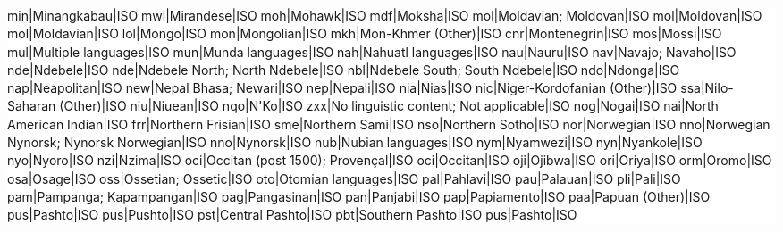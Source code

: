 min|Minangkabau|ISO
mwl|Mirandese|ISO
moh|Mohawk|ISO
mdf|Moksha|ISO
mol|Moldavian; Moldovan|ISO
mol|Moldovan|ISO
mol|Moldavian|ISO
lol|Mongo|ISO
mon|Mongolian|ISO
mkh|Mon-Khmer (Other)|ISO
cnr|Montenegrin|ISO
mos|Mossi|ISO
mul|Multiple languages|ISO
mun|Munda languages|ISO
nah|Nahuatl languages|ISO
nau|Nauru|ISO
nav|Navajo; Navaho|ISO
nde|Ndebele|ISO
nde|Ndebele North; North Ndebele|ISO
nbl|Ndebele South; South Ndebele|ISO
ndo|Ndonga|ISO
nap|Neapolitan|ISO
new|Nepal Bhasa; Newari|ISO
nep|Nepali|ISO
nia|Nias|ISO
nic|Niger-Kordofanian (Other)|ISO
ssa|Nilo-Saharan (Other)|ISO
niu|Niuean|ISO
nqo|N'Ko|ISO
zxx|No linguistic content; Not applicable|ISO
nog|Nogai|ISO
nai|North American Indian|ISO
frr|Northern Frisian|ISO
sme|Northern Sami|ISO
nso|Northern Sotho|ISO
nor|Norwegian|ISO
nno|Norwegian Nynorsk; Nynorsk Norwegian|ISO
nno|Nynorsk|ISO
nub|Nubian languages|ISO
nym|Nyamwezi|ISO
nyn|Nyankole|ISO
nyo|Nyoro|ISO
nzi|Nzima|ISO
oci|Occitan (post 1500); Provençal|ISO
oci|Occitan|ISO
oji|Ojibwa|ISO
ori|Oriya|ISO
orm|Oromo|ISO
osa|Osage|ISO
oss|Ossetian; Ossetic|ISO
oto|Otomian languages|ISO
pal|Pahlavi|ISO
pau|Palauan|ISO
pli|Pali|ISO
pam|Pampanga; Kapampangan|ISO
pag|Pangasinan|ISO
pan|Panjabi|ISO
pap|Papiamento|ISO
paa|Papuan (Other)|ISO
pus|Pashto|ISO
pus|Pushto|ISO
pst|Central Pashto|ISO
pbt|Southern Pashto|ISO
pus|Pashto|ISO